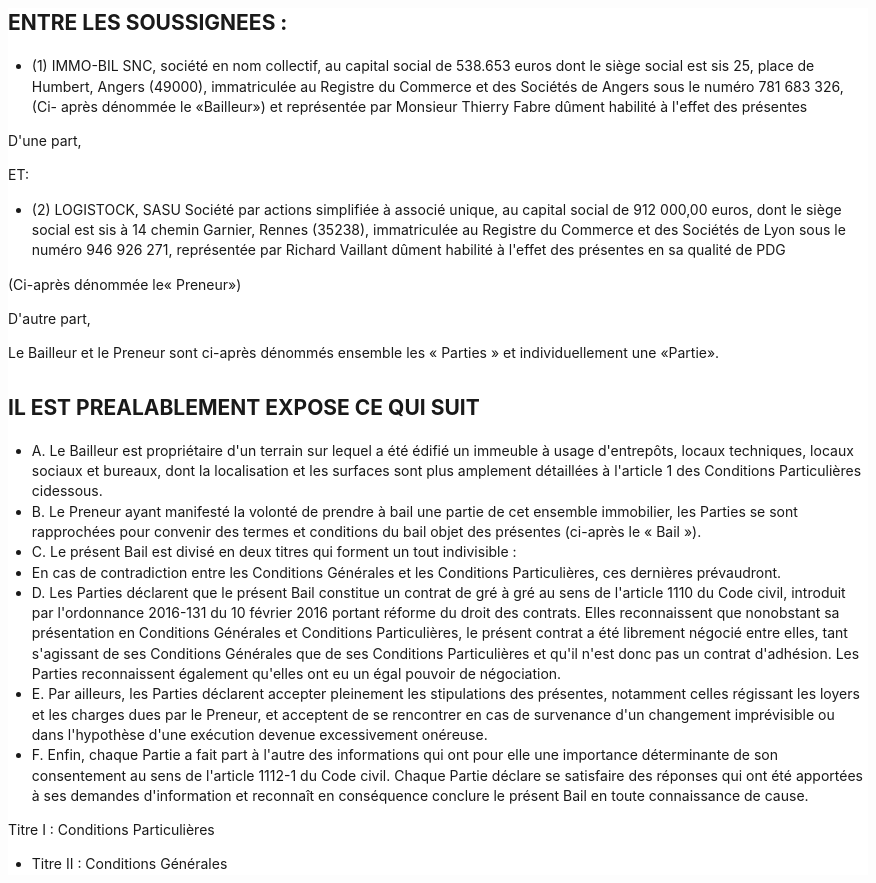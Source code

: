 ## ENTRE LES SOUSSIGNEES :

- (1) IMMO-BIL SNC, société en nom collectif, au capital social de 538.653 euros dont le siège social est sis 25, place de Humbert, Angers (49000), immatriculée au Registre du Commerce  et  des  Sociétés  de  Angers  sous  le  numéro 781  683  326,  (Ci-  après dénommée le «Bailleur») et représentée par Monsieur Thierry Fabre dûment habilité à l'effet des présentes

D'une part,

ET:

- (2) LOGISTOCK, SASU Société par actions simplifiée à associé unique, au capital social de 912 000,00 euros, dont le siège social est sis à 14 chemin Garnier, Rennes (35238), immatriculée au Registre du Commerce et des Sociétés de Lyon sous le numéro 946 926 271, représentée par Richard Vaillant dûment habilité à l'effet des présentes en sa qualité de PDG

(Ci-après dénommée le« Preneur»)

D'autre part,

Le Bailleur et le Preneur sont ci-après dénommés  ensemble les « Parties »  et individuellement une «Partie».

## IL EST PREALABLEMENT EXPOSE CE QUI SUIT

- A. Le Bailleur  est  propriétaire  d'un  terrain  sur  lequel  a  été  édifié  un  immeuble  à  usage d'entrepôts,  locaux  techniques,  locaux  sociaux  et  bureaux,  dont  la  localisation  et  les surfaces  sont  plus  amplement  détaillées  à  l'article  1  des  Conditions  Particulières  cidessous.
- B. Le Preneur ayant manifesté la volonté de prendre à bail  une  partie  de  cet ensemble immobilier, les Parties se sont rapprochées pour convenir des termes et conditions du bail objet des présentes (ci-après le  « Bail »).
- C. Le présent Bail est divisé en deux titres qui forment un tout indivisible  :
- En cas de contradiction entre les Conditions Générales et les Conditions Particulières, ces dernières prévaudront.
- D. Les Parties déclarent que le présent Bail constitue un contrat de gré à gré au sens de l'article  1110  du  Code civil, introduit  par l'ordonnance  2016-131  du  10 février  2016 portant  réforme  du  droit  des  contrats.  Elles  reconnaissent  que  nonobstant  sa présentation en Conditions Générales et Conditions Particulières, le présent contrat a été librement  négocié entre elles, tant s'agissant  de ses Conditions Générales que de ses Conditions Particulières et qu'il n'est donc pas un contrat d'adhésion. Les Parties reconnaissent également qu'elles ont eu un égal pouvoir de négociation.
- E. Par  ailleurs,  les  Parties  déclarent  accepter  pleinement  les  stipulations  des  présentes, notamment celles régissant  les loyers et les charges dues par le Preneur, et acceptent de  se  rencontrer  en  cas  de  survenance  d'un  changement  imprévisible  ou  dans l'hypothèse d'une exécution devenue excessivement onéreuse.
- F. Enfin,  chaque  Partie  a  fait  part  à  l'autre  des  informations  qui  ont  pour  elle  une importance  déterminante  de  son  consentement  au  sens  de  l'article  1112-1  du  Code civil.  Chaque  Partie  déclare  se  satisfaire  des  réponses  qui  ont  été  apportées  à  ses demandes d'information et reconnaît en conséquence conclure le présent Bail en toute connaissance de cause.

Titre I : Conditions Particulières

- Titre II : Conditions Générales
